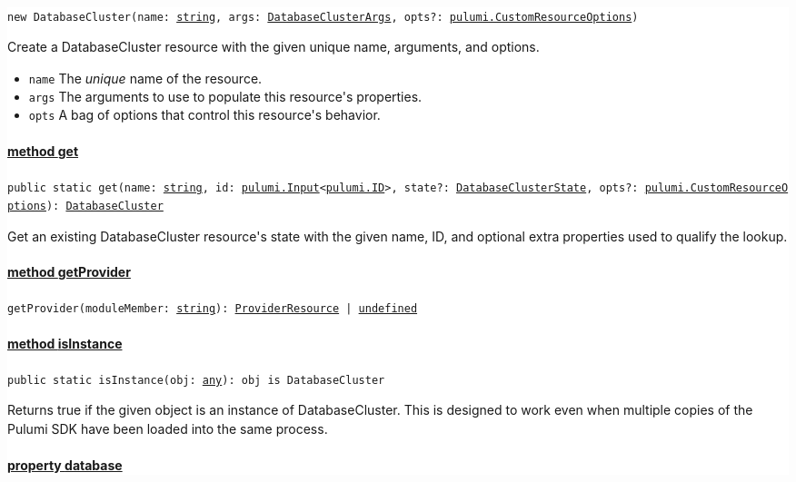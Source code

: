 
<pre class="highlight"><code><span class='kd'></span><span class='kd'>new</span> DatabaseCluster(name: <span class='kd'><a href='https://developer.mozilla.org/en-US/docs/Web/JavaScript/Reference/Global_Objects/String'>string</a></span>, args: <a href='#DatabaseClusterArgs'>DatabaseClusterArgs</a>, opts?: <a href='/docs/reference/pkg/nodejs/pulumi/pulumi/#CustomResourceOptions'>pulumi.CustomResourceOptions</a>)</code></pre>


Create a DatabaseCluster resource with the given unique name, arguments, and options.

* `name` The _unique_ name of the resource.
* `args` The arguments to use to populate this resource&#39;s properties.
* `opts` A bag of options that control this resource&#39;s behavior.

<h4 class="pdoc-member-header" id="DatabaseCluster-get">
<a class="pdoc-child-name" href="https://github.com/pulumi/pulumi-digitalocean/blob/{{< param git_sha >}}/sdk/nodejs/databaseCluster.ts#L69">method <b>get</b></a>
</h4>


<pre class="highlight"><code><span class='kd'>public static </span>get(name: <span class='kd'><a href='https://developer.mozilla.org/en-US/docs/Web/JavaScript/Reference/Global_Objects/String'>string</a></span>, id: <a href='/docs/reference/pkg/nodejs/pulumi/pulumi/#Input'>pulumi.Input</a>&lt;<a href='/docs/reference/pkg/nodejs/pulumi/pulumi/#ID'>pulumi.ID</a>&gt;, state?: <a href='#DatabaseClusterState'>DatabaseClusterState</a>, opts?: <a href='/docs/reference/pkg/nodejs/pulumi/pulumi/#CustomResourceOptions'>pulumi.CustomResourceOptions</a>): <a href='#DatabaseCluster'>DatabaseCluster</a></code></pre>


Get an existing DatabaseCluster resource's state with the given name, ID, and optional extra
properties used to qualify the lookup.

<h4 class="pdoc-member-header" id="DatabaseCluster-getProvider">
<a class="pdoc-child-name" href="https://github.com/pulumi/pulumi-digitalocean/blob/{{< param git_sha >}}/sdk/nodejs/databaseCluster.ts#L60">method <b>getProvider</b></a>
</h4>


<pre class="highlight"><code><span class='kd'></span>getProvider(moduleMember: <span class='kd'><a href='https://developer.mozilla.org/en-US/docs/Web/JavaScript/Reference/Global_Objects/String'>string</a></span>): <a href='/docs/reference/pkg/nodejs/pulumi/pulumi/#ProviderResource'>ProviderResource</a> | <span class='kd'><a href='https://developer.mozilla.org/en-US/docs/Web/JavaScript/Reference/Global_Objects/undefined'>undefined</a></span></code></pre>

<h4 class="pdoc-member-header" id="DatabaseCluster-isInstance">
<a class="pdoc-child-name" href="https://github.com/pulumi/pulumi-digitalocean/blob/{{< param git_sha >}}/sdk/nodejs/databaseCluster.ts#L80">method <b>isInstance</b></a>
</h4>


<pre class="highlight"><code><span class='kd'>public static </span>isInstance(obj: <span class='kd'><a href='https://www.typescriptlang.org/docs/handbook/basic-types.html#any'>any</a></span>): obj is DatabaseCluster</code></pre>


Returns true if the given object is an instance of DatabaseCluster.  This is designed to work even
when multiple copies of the Pulumi SDK have been loaded into the same process.

<h4 class="pdoc-member-header" id="DatabaseCluster-database">
<a class="pdoc-child-name" href="https://github.com/pulumi/pulumi-digitalocean/blob/{{< param git_sha >}}/sdk/nodejs/databaseCluster.ts#L90">property <b>database</b></a>
</h4>
